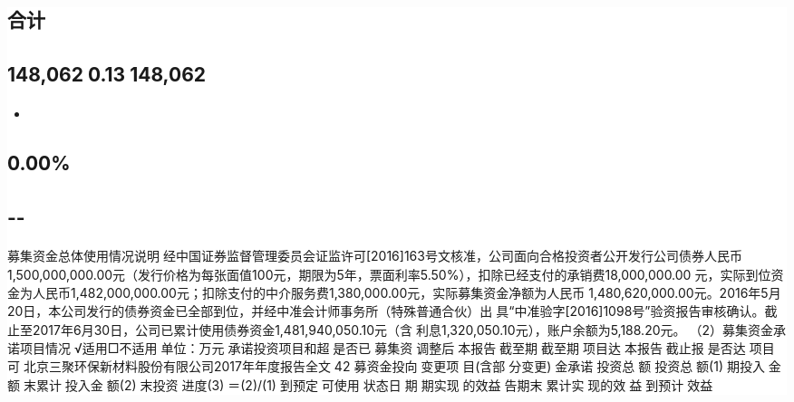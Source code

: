 合计
--
148,062
0.13
148,062
-
-
0.00%
-
--
-
募集资金总体使用情况说明
经中国证券监督管理委员会证监许可[2016]163号文核准，公司面向合格投资者公开发行公司债券人民币
1,500,000,000.00元（发行价格为每张面值100元，期限为5年，票面利率5.50%），扣除已经支付的承销费18,000,000.00
元，实际到位资金为人民币1,482,000,000.00元；扣除支付的中介服务费1,380,000.00元，实际募集资金净额为人民币
1,480,620,000.00元。2016年5月20日，本公司发行的债券资金已全部到位，并经中准会计师事务所（特殊普通合伙）出
具“中准验字[2016]1098号”验资报告审核确认。截止至2017年6月30日，公司已累计使用债券资金1,481,940,050.10元（含
利息1,320,050.10元），账户余额为5,188.20元。
（2）募集资金承诺项目情况
√适用□不适用
单位：万元
承诺投资项目和超
是否已
募集资
调整后
本报告
截至期
截至期
项目达
本报告
截止报
是否达
项目可
北京三聚环保新材料股份有限公司2017年年度报告全文
42
募资金投向
变更项
目(含部
分变更)
金承诺
投资总
额
投资总
额(1)
期投入
金额
末累计
投入金
额(2)
末投资
进度(3)
＝(2)/(1)
到预定
可使用
状态日
期
期实现
的效益
告期末
累计实
现的效
益
到预计
效益